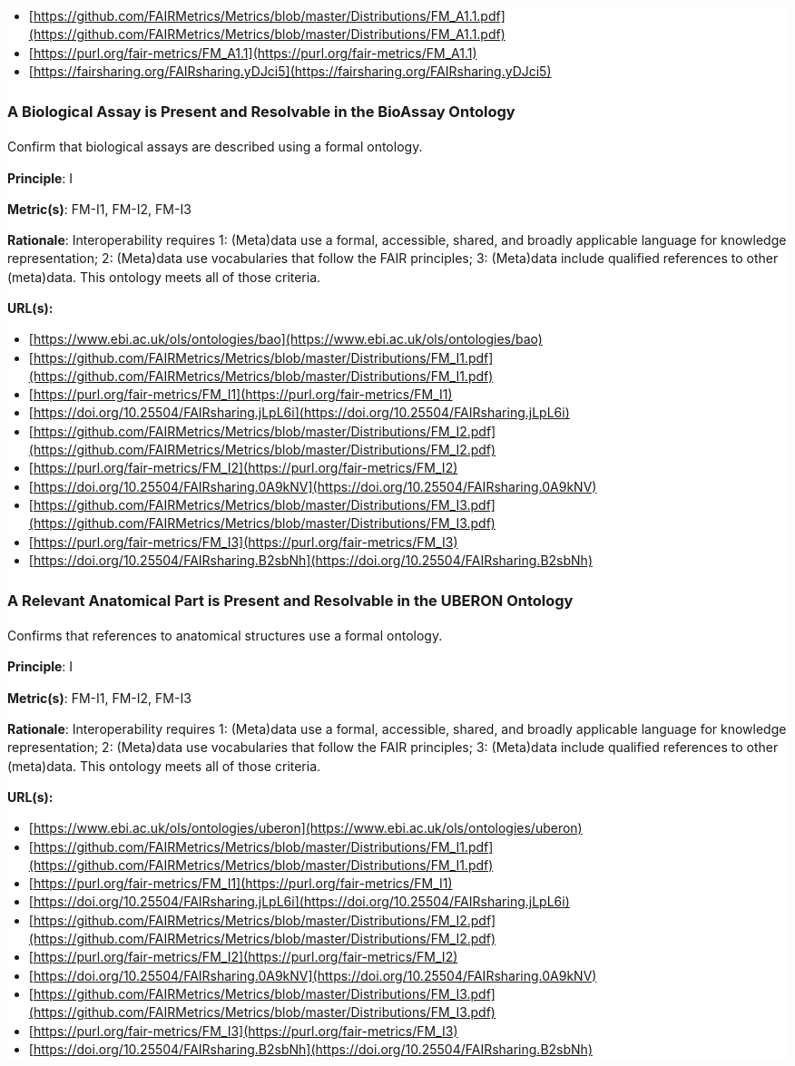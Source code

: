* [https://github.com/FAIRMetrics/Metrics/blob/master/Distributions/FM_A1.1.pdf](https://github.com/FAIRMetrics/Metrics/blob/master/Distributions/FM_A1.1.pdf)
* [https://purl.org/fair-metrics/FM_A1.1](https://purl.org/fair-metrics/FM_A1.1)
* [https://fairsharing.org/FAIRsharing.yDJci5](https://fairsharing.org/FAIRsharing.yDJci5)

### A Biological Assay is Present and Resolvable in the BioAssay Ontology

Confirm that biological assays are described using a formal ontology.

**Principle**: I

**Metric(s)**: FM-I1, FM-I2, FM-I3

**Rationale**: Interoperability requires 1: (Meta)data use a formal, accessible, shared, and broadly applicable language for knowledge representation; 2: (Meta)data use vocabularies that follow the FAIR principles; 3: (Meta)data include qualified references to other (meta)data. This ontology meets all of those criteria.

**URL(s):**

* [https://www.ebi.ac.uk/ols/ontologies/bao](https://www.ebi.ac.uk/ols/ontologies/bao)
* [https://github.com/FAIRMetrics/Metrics/blob/master/Distributions/FM_I1.pdf](https://github.com/FAIRMetrics/Metrics/blob/master/Distributions/FM_I1.pdf)
* [https://purl.org/fair-metrics/FM_I1](https://purl.org/fair-metrics/FM_I1)
* [https://doi.org/10.25504/FAIRsharing.jLpL6i](https://doi.org/10.25504/FAIRsharing.jLpL6i)
* [https://github.com/FAIRMetrics/Metrics/blob/master/Distributions/FM_I2.pdf](https://github.com/FAIRMetrics/Metrics/blob/master/Distributions/FM_I2.pdf)
* [https://purl.org/fair-metrics/FM_I2](https://purl.org/fair-metrics/FM_I2)
* [https://doi.org/10.25504/FAIRsharing.0A9kNV](https://doi.org/10.25504/FAIRsharing.0A9kNV)
* [https://github.com/FAIRMetrics/Metrics/blob/master/Distributions/FM_I3.pdf](https://github.com/FAIRMetrics/Metrics/blob/master/Distributions/FM_I3.pdf)
* [https://purl.org/fair-metrics/FM_I3](https://purl.org/fair-metrics/FM_I3)
* [https://doi.org/10.25504/FAIRsharing.B2sbNh](https://doi.org/10.25504/FAIRsharing.B2sbNh)

### A Relevant Anatomical Part is Present and Resolvable in the UBERON Ontology

Confirms that references to anatomical structures use a formal ontology.

**Principle**: I

**Metric(s)**: FM-I1, FM-I2, FM-I3

**Rationale**: Interoperability requires 1: (Meta)data use a formal, accessible, shared, and broadly applicable language for knowledge representation; 2: (Meta)data use vocabularies that follow the FAIR principles; 3: (Meta)data include qualified references to other (meta)data. This ontology meets all of those criteria.

**URL(s):**

* [https://www.ebi.ac.uk/ols/ontologies/uberon](https://www.ebi.ac.uk/ols/ontologies/uberon)
* [https://github.com/FAIRMetrics/Metrics/blob/master/Distributions/FM_I1.pdf](https://github.com/FAIRMetrics/Metrics/blob/master/Distributions/FM_I1.pdf)
* [https://purl.org/fair-metrics/FM_I1](https://purl.org/fair-metrics/FM_I1)
* [https://doi.org/10.25504/FAIRsharing.jLpL6i](https://doi.org/10.25504/FAIRsharing.jLpL6i)
* [https://github.com/FAIRMetrics/Metrics/blob/master/Distributions/FM_I2.pdf](https://github.com/FAIRMetrics/Metrics/blob/master/Distributions/FM_I2.pdf)
* [https://purl.org/fair-metrics/FM_I2](https://purl.org/fair-metrics/FM_I2)
* [https://doi.org/10.25504/FAIRsharing.0A9kNV](https://doi.org/10.25504/FAIRsharing.0A9kNV)
* [https://github.com/FAIRMetrics/Metrics/blob/master/Distributions/FM_I3.pdf](https://github.com/FAIRMetrics/Metrics/blob/master/Distributions/FM_I3.pdf)
* [https://purl.org/fair-metrics/FM_I3](https://purl.org/fair-metrics/FM_I3)
* [https://doi.org/10.25504/FAIRsharing.B2sbNh](https://doi.org/10.25504/FAIRsharing.B2sbNh)
